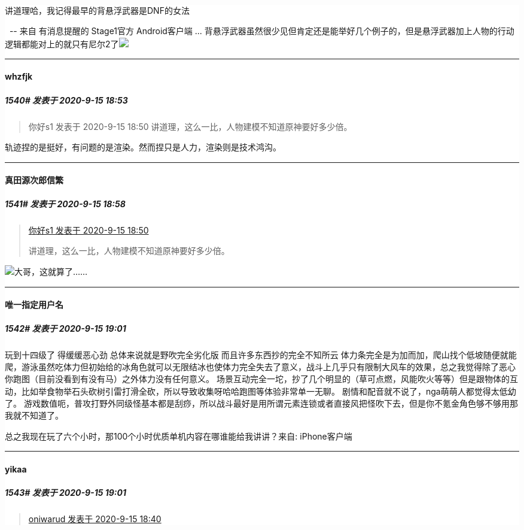 讲道理哈，我记得最早的背悬浮武器是DNF的女法


  -- 来自 有消息提醒的 Stage1官方 Android客户端 ...</blockquote>
背悬浮武器虽然很少见但肯定还是能举好几个例子的，但是悬浮武器加上人物的行动逻辑都能对上的就只有尼尔2了<img src="https://static.saraba1st.com/image/smiley/face2017/067.png" referrerpolicy="no-referrer">


-----

####  whzfjk  
##### 1540#       发表于 2020-9-15 18:53


<blockquote>你好s1 发表于 2020-9-15 18:50
讲道理，这么一比，人物建模不知道原神要好多少倍。</blockquote>
轨迹捏的是挺好，有问题的是渲染。然而捏只是人力，渲染则是技术鸿沟。


-----

####  真田源次郎信繁  
##### 1541#       发表于 2020-9-15 18:58


<blockquote><a href="httphttps://bbs.saraba1st.com/2b/forum.php?mod=redirect&amp;goto=findpost&amp;pid=48745347&amp;ptid=1922041" target="_blank">你好s1 发表于 2020-9-15 18:50</a>

讲道理，这么一比，人物建模不知道原神要好多少倍。</blockquote>
<img src="https://static.saraba1st.com/image/smiley/face2017/068.png" referrerpolicy="no-referrer">大哥，这就算了……


-----

####  唯一指定用户名  
##### 1542#       发表于 2020-9-15 19:01


玩到十四级了 得缓缓恶心劲 
总体来说就是野吹完全劣化版 而且许多东西抄的完全不知所云
体力条完全是为加而加，爬山找个低坡随便就能爬，游泳虽然吃体力但初始给的冰角色就可以无限结冰也使体力完全失去了意义，战斗上几乎只有限制大风车的效果，总之我觉得除了恶心你跑图（目前没看到有没有马）之外体力没有任何意义。
场景互动完全一坨，抄了几个明显的（草可点燃，风能吹火等等）但是跟物体的互动，比如举食物举石头砍树引雷打滑全砍，所以导致收集呀哈哈跑图等体验非常单一无聊。
剧情和配音就不说了，nga萌萌人都觉得太低幼了。
游戏数值呃，普攻打野外同级怪基本都是刮痧，所以战斗最好是用所谓元素连锁或者直接风把怪吹下去，但是你不氪金角色够不够用那我就不知道了。


总之我现在玩了六个小时，那100个小时优质单机内容在哪谁能给我讲讲？来自: iPhone客户端


-----

####  yikaa  
##### 1543#       发表于 2020-9-15 19:01


<blockquote><a href="httphttps://bbs.saraba1st.com/2b/forum.php?mod=redirect&amp;goto=findpost&amp;pid=48745266&amp;ptid=1922041" target="_blank">oniwarud 发表于 2020-9-15 18:40</a>
